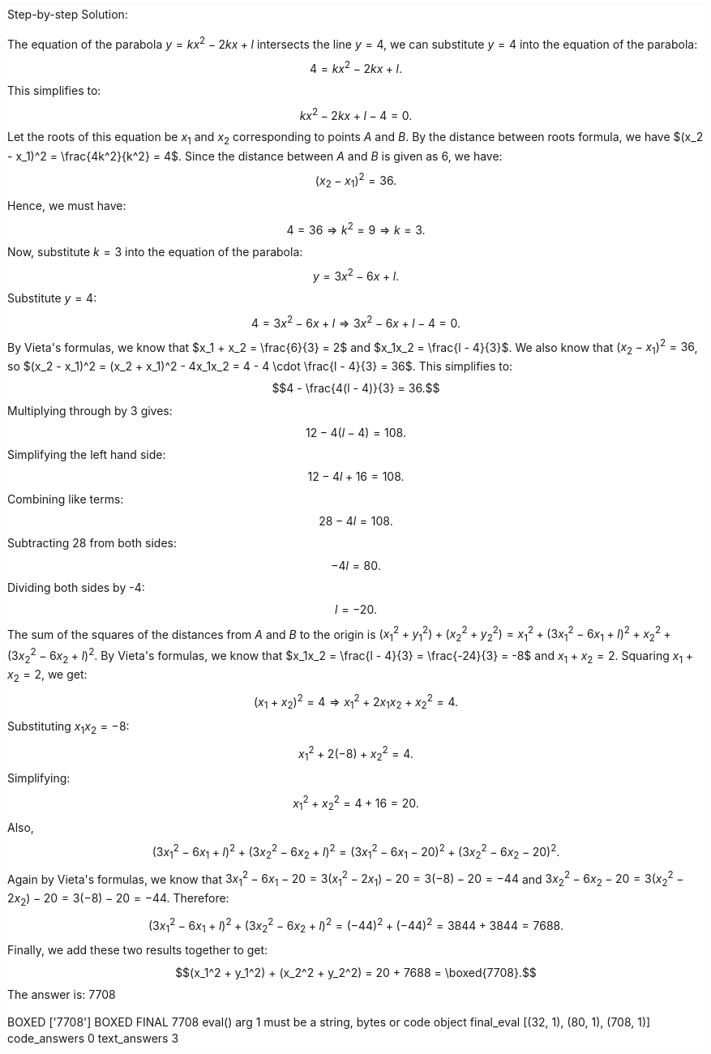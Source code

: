 Step-by-step Solution:



The equation of the parabola $y = kx^2 - 2kx + l$ intersects the line $y = 4$, we can substitute $y = 4$ into the equation of the parabola:
$$4 = kx^2 - 2kx + l.$$
This simplifies to:
$$kx^2 - 2kx + l - 4 = 0.$$
Let the roots of this equation be $x_1$ and $x_2$ corresponding to points $A$ and $B$. By the distance between roots formula, we have $(x_2 - x_1)^2 = \frac{4k^2}{k^2} = 4$. Since the distance between $A$ and $B$ is given as 6, we have:
$$(x_2 - x_1)^2 = 36.$$
Hence, we must have:
$$4 = 36 \Rightarrow k^2 = 9 \Rightarrow k = 3.$$
Now, substitute $k = 3$ into the equation of the parabola:
$$y = 3x^2 - 6x + l.$$
Substitute $y = 4$:
$$4 = 3x^2 - 6x + l \Rightarrow 3x^2 - 6x + l - 4 = 0.$$
By Vieta's formulas, we know that $x_1 + x_2 = \frac{6}{3} = 2$ and $x_1x_2 = \frac{l - 4}{3}$. We also know that $(x_2 - x_1)^2 = 36$, so $(x_2 - x_1)^2 = (x_2 + x_1)^2 - 4x_1x_2 = 4 - 4 \cdot \frac{l - 4}{3} = 36$. This simplifies to:
$$4 - \frac{4(l - 4)}{3} = 36.$$
Multiplying through by 3 gives:
$$12 - 4(l - 4) = 108.$$
Simplifying the left hand side:
$$12 - 4l + 16 = 108.$$
Combining like terms:
$$28 - 4l = 108.$$
Subtracting 28 from both sides:
$$-4l = 80.$$
Dividing both sides by -4:
$$l = -20.$$
The sum of the squares of the distances from $A$ and $B$ to the origin is $(x_1^2 + y_1^2) + (x_2^2 + y_2^2) = x_1^2 + (3x_1^2 - 6x_1 + l)^2 + x_2^2 + (3x_2^2 - 6x_2 + l)^2$. By Vieta's formulas, we know that $x_1x_2 = \frac{l - 4}{3} = \frac{-24}{3} = -8$ and $x_1 + x_2 = 2$. Squaring $x_1 + x_2 = 2$, we get:
$$(x_1 + x_2)^2 = 4 \Rightarrow x_1^2 + 2x_1x_2 + x_2^2 = 4.$$
Substituting $x_1x_2 = -8$:
$$x_1^2 + 2(-8) + x_2^2 = 4.$$
Simplifying:
$$x_1^2 + x_2^2 = 4 + 16 = 20.$$
Also,
$$(3x_1^2 - 6x_1 + l)^2 + (3x_2^2 - 6x_2 + l)^2 = (3x_1^2 - 6x_1 - 20)^2 + (3x_2^2 - 6x_2 - 20)^2.$$
Again by Vieta's formulas, we know that $3x_1^2 - 6x_1 - 20 = 3(x_1^2 - 2x_1) - 20 = 3(-8) - 20 = -44$ and $3x_2^2 - 6x_2 - 20 = 3(x_2^2 - 2x_2) - 20 = 3(-8) - 20 = -44$. Therefore:
$$(3x_1^2 - 6x_1 + l)^2 + (3x_2^2 - 6x_2 + l)^2 = (-44)^2 + (-44)^2 = 3844 + 3844 = 7688.$$
Finally, we add these two results together to get:
$$(x_1^2 + y_1^2) + (x_2^2 + y_2^2) = 20 + 7688 = \boxed{7708}.$$
The answer is: $7708$

BOXED ['7708']
BOXED FINAL 7708
eval() arg 1 must be a string, bytes or code object final_eval
[(32, 1), (80, 1), (708, 1)]
code_answers 0 text_answers 3
